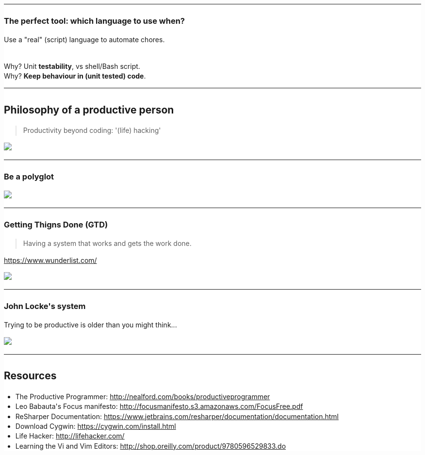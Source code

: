 ___

### The perfect tool: which language to use when?

Use a "real" (script) language to automate chores.<br/><br/>

Why? Unit **testability**, vs shell/Bash script. <br/>
Why? **Keep behaviour in (unit tested) code**.

---

## Philosophy of a productive person

> Productivity beyond coding: '(life) hacking'

![](resources/hacker.jpg)


___ 

### Be a polyglot

![](resources/polyglot.jpg)

___

### Getting Thigns Done (GTD)

> Having a system that works and gets the work done. 

https://www.wunderlist.com/

![](resources/gtd.jpg)

___

### John Locke's system

Trying to be productive is older than you might think... 

![](resources/bullet_journaling.jpg)

---

## Resources

* The Productive Programmer: http://nealford.com/books/productiveprogrammer
* Leo Babauta's Focus manifesto: http://focusmanifesto.s3.amazonaws.com/FocusFree.pdf
* ReSharper Documentation: https://www.jetbrains.com/resharper/documentation/documentation.html
* Download Cygwin: https://cygwin.com/install.html
* Life Hacker: http://lifehacker.com/
* Learning the Vi and Vim Editors: http://shop.oreilly.com/product/9780596529833.do

